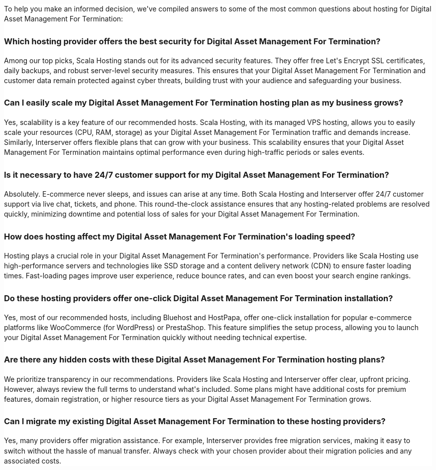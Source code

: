 To help you make an informed decision, we've compiled answers to some of the most common questions about hosting for Digital Asset Management For Termination:

### Which hosting provider offers the best security for Digital Asset Management For Termination? 
Among our top picks, Scala Hosting stands out for its advanced security features. They offer free Let's Encrypt SSL certificates, daily backups, and robust server-level security measures. This ensures that your Digital Asset Management For Termination and customer data remain protected against cyber threats, building trust with your audience and safeguarding your business.

### Can I easily scale my Digital Asset Management For Termination hosting plan as my business grows? 
Yes, scalability is a key feature of our recommended hosts. Scala Hosting, with its managed VPS hosting, allows you to easily scale your resources (CPU, RAM, storage) as your Digital Asset Management For Termination traffic and demands increase. Similarly, Interserver offers flexible plans that can grow with your business. This scalability ensures that your Digital Asset Management For Termination maintains optimal performance even during high-traffic periods or sales events.

### Is it necessary to have 24/7 customer support for my Digital Asset Management For Termination? 
Absolutely. E-commerce never sleeps, and issues can arise at any time. Both Scala Hosting and Interserver offer 24/7 customer support via live chat, tickets, and phone. This round-the-clock assistance ensures that any hosting-related problems are resolved quickly, minimizing downtime and potential loss of sales for your Digital Asset Management For Termination.

### How does hosting affect my Digital Asset Management For Termination's loading speed? 
Hosting plays a crucial role in your Digital Asset Management For Termination's performance. Providers like Scala Hosting use high-performance servers and technologies like SSD storage and a content delivery network (CDN) to ensure faster loading times. Fast-loading pages improve user experience, reduce bounce rates, and can even boost your search engine rankings.

### Do these hosting providers offer one-click Digital Asset Management For Termination installation? 
Yes, most of our recommended hosts, including Bluehost and HostPapa, offer one-click installation for popular e-commerce platforms like WooCommerce (for WordPress) or PrestaShop. This feature simplifies the setup process, allowing you to launch your Digital Asset Management For Termination quickly without needing technical expertise.

### Are there any hidden costs with these Digital Asset Management For Termination hosting plans? 
We prioritize transparency in our recommendations. Providers like Scala Hosting and Interserver offer clear, upfront pricing. However, always review the full terms to understand what's included. Some plans might have additional costs for premium features, domain registration, or higher resource tiers as your Digital Asset Management For Termination grows.

### Can I migrate my existing Digital Asset Management For Termination to these hosting providers? 
Yes, many providers offer migration assistance. For example, Interserver provides free migration services, making it easy to switch without the hassle of manual transfer. Always check with your chosen provider about their migration policies and any associated costs.
